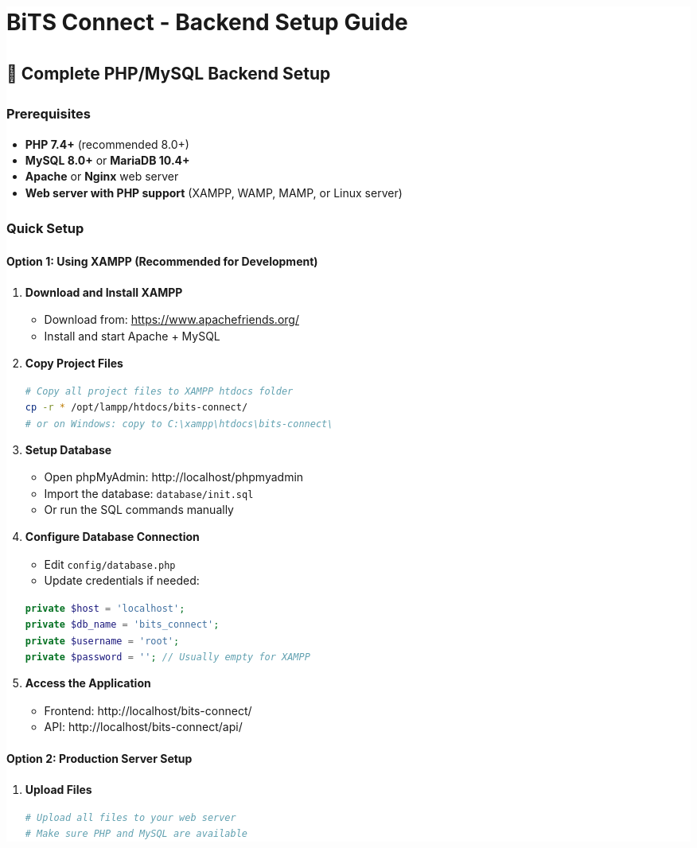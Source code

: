 # BiTS Connect - Backend Setup Guide

## 🚀 Complete PHP/MySQL Backend Setup

### Prerequisites

- **PHP 7.4+** (recommended 8.0+)
- **MySQL 8.0+** or **MariaDB 10.4+**
- **Apache** or **Nginx** web server
- **Web server with PHP support** (XAMPP, WAMP, MAMP, or Linux server)

### Quick Setup

#### Option 1: Using XAMPP (Recommended for Development)

1. **Download and Install XAMPP**

   - Download from: https://www.apachefriends.org/
   - Install and start Apache + MySQL

2. **Copy Project Files**

   ```bash
   # Copy all project files to XAMPP htdocs folder
   cp -r * /opt/lampp/htdocs/bits-connect/
   # or on Windows: copy to C:\xampp\htdocs\bits-connect\
   ```

3. **Setup Database**

   - Open phpMyAdmin: http://localhost/phpmyadmin
   - Import the database: `database/init.sql`
   - Or run the SQL commands manually

4. **Configure Database Connection**

   - Edit `config/database.php`
   - Update credentials if needed:

   ```php
   private $host = 'localhost';
   private $db_name = 'bits_connect';
   private $username = 'root';
   private $password = ''; // Usually empty for XAMPP
   ```

5. **Access the Application**
   - Frontend: http://localhost/bits-connect/
   - API: http://localhost/bits-connect/api/

#### Option 2: Production Server Setup

1. **Upload Files**

   ```bash
   # Upload all files to your web server
   # Make sure PHP and MySQL are available
   ```
